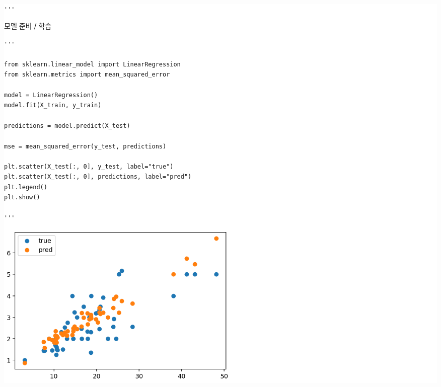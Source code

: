 	'''

모델 준비 / 학습

	'''

	from sklearn.linear_model import LinearRegression
	from sklearn.metrics import mean_squared_error

	model = LinearRegression()
	model.fit(X_train, y_train)

	predictions = model.predict(X_test)

	mse = mean_squared_error(y_test, predictions)

	plt.scatter(X_test[:, 0], y_test, label="true")
	plt.scatter(X_test[:, 0], predictions, label="pred")
	plt.legend()
	plt.show()

	'''

![Alt text](./n.png)

